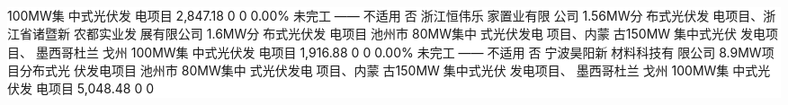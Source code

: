 100MW集
中式光伏发
电项目
2,847.18
0
0
0.00%
未完工
——
不适用
否
浙江恒伟乐
家置业有限
公司
1.56MW分
布式光伏发
电项目、浙
江省诸暨新
农都实业发
展有限公司
1.6MW分
布式光伏发
电项目
池州市
80MW集中
式光伏发电
项目、内蒙
古150MW
集中式光伏
发电项目、
墨西哥杜兰
戈州
100MW集
中式光伏发
电项目
1,916.88
0
0
0.00%
未完工
——
不适用
否
宁波昊阳新
材料科技有
限公司
8.9MW项
目分布式光
伏发电项目
池州市
80MW集中
式光伏发电
项目、内蒙
古150MW
集中式光伏
发电项目、
墨西哥杜兰
戈州
100MW集
中式光伏发
电项目
5,048.48
0
0